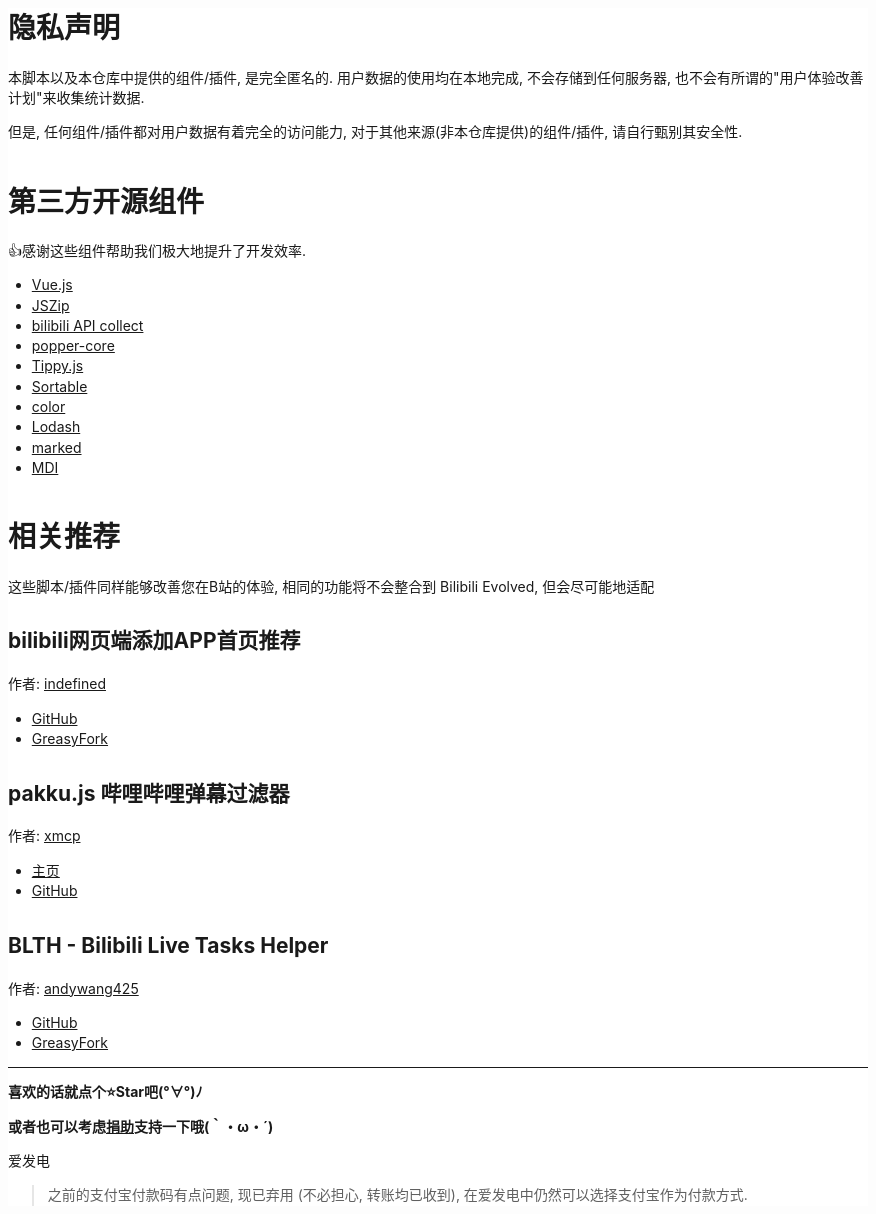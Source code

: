 # 隐私声明
本脚本以及本仓库中提供的组件/插件, 是完全匿名的. 用户数据的使用均在本地完成, 不会存储到任何服务器, 也不会有所谓的"用户体验改善计划"来收集统计数据.

但是, 任何组件/插件都对用户数据有着完全的访问能力, 对于其他来源(非本仓库提供)的组件/插件, 请自行甄别其安全性.

# 第三方开源组件
👍感谢这些组件帮助我们极大地提升了开发效率.

- [Vue.js](https://cn.vuejs.org/index.html)
- [JSZip](https://stuk.github.io/jszip/)
- [bilibili API collect](https://github.com/SocialSisterYi/bilibili-API-collect)
- [popper-core](https://github.com/popperjs/popper-core)
- [Tippy.js](https://github.com/atomiks/tippyjs)
- [Sortable](https://github.com/SortableJS/Sortable)
- [color](https://github.com/Qix-/color)
- [Lodash](https://lodash.com/)
- [marked](https://github.com/markedjs/marked)
- [MDI](https://materialdesignicons.com)

# 相关推荐
这些脚本/插件同样能够改善您在B站的体验, 相同的功能将不会整合到 Bilibili Evolved, 但会尽可能地适配

## bilibili网页端添加APP首页推荐
作者: [indefined](https://github.com/indefined)
- [GitHub](https://github.com/indefined/UserScripts/tree/master/bilibiliHome)
- [GreasyFork](https://greasyfork.org/zh-CN/scripts/368446-bilibili%E7%BD%91%E9%A1%B5%E7%AB%AF%E6%B7%BB%E5%8A%A0app%E9%A6%96%E9%A1%B5%E6%8E%A8%E8%8D%90)

## pakku.js 哔哩哔哩弹幕过滤器
作者: [xmcp](https://github.com/xmcp)
- [主页](https://s.xmcp.ml/pakkujs/)
- [GitHub](https://github.com/xmcp/pakku.js)

## BLTH - Bilibili Live Tasks Helper
作者: [andywang425](https://github.com/andywang425)
- [GitHub](https://github.com/andywang425/BLTH)
- [GreasyFork](https://greasyfork.org/zh-CN/scripts/406048-b%E7%AB%99%E7%9B%B4%E6%92%AD%E9%97%B4%E6%8C%82%E6%9C%BA%E5%8A%A9%E6%89%8B)

----

**喜欢的话就点个⭐Star吧(°∀°)ﾉ**

**或者也可以考虑[捐助](https://github.com/the1812/Bilibili-Evolved/blob/preview/doc/donate.md)支持一下哦(｀・ω・´)**

爱发电

> 之前的支付宝付款码有点问题, 现已弃用 (不必担心, 转账均已收到), 在爱发电中仍然可以选择支付宝作为付款方式.
